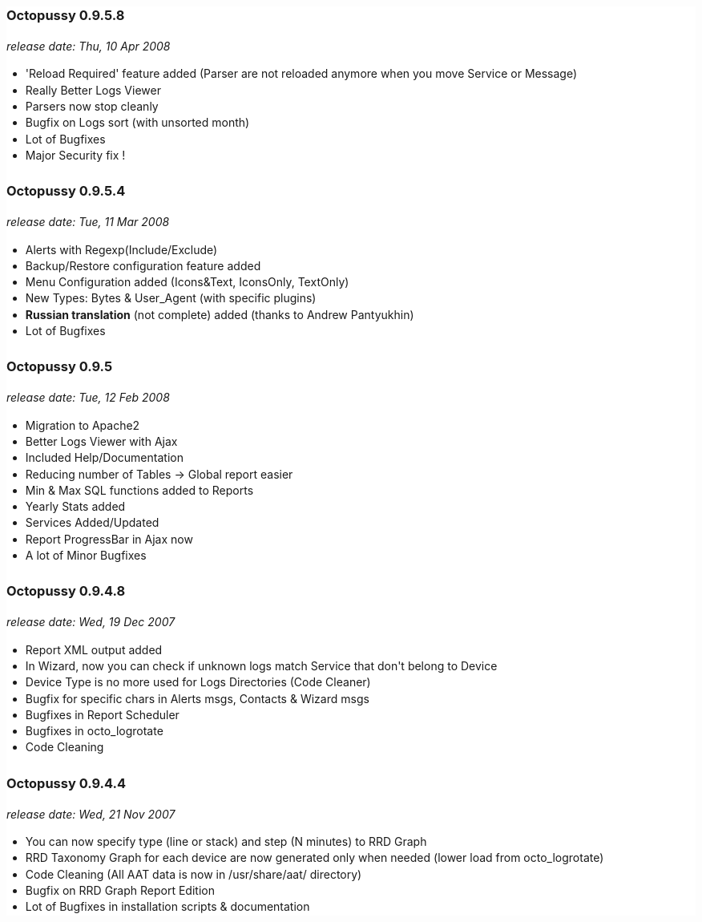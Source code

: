 ### Octopussy 0.9.5.8 ###
*release date: Thu, 10 Apr 2008*

  * 'Reload Required' feature added (Parser are not reloaded anymore when you move Service or Message)
  * Really Better Logs Viewer
  * Parsers now stop cleanly
  * Bugfix on Logs sort (with unsorted month)
  * Lot of Bugfixes
  * Major Security fix !

### Octopussy 0.9.5.4 ###
*release date: Tue, 11 Mar 2008*

  * Alerts with Regexp(Include/Exclude)
  * Backup/Restore configuration feature added
  * Menu Configuration added (Icons&Text, IconsOnly, TextOnly)
  * New Types: Bytes & User_Agent (with specific plugins)
  * **Russian translation** (not complete) added (thanks to Andrew Pantyukhin)
  * Lot of Bugfixes

### Octopussy 0.9.5 ###
*release date: Tue, 12 Feb 2008*

  * Migration to Apache2
  * Better Logs Viewer with Ajax
  * Included Help/Documentation
  * Reducing number of Tables -> Global report easier
  * Min & Max SQL functions added to Reports
  * Yearly Stats added
  * Services Added/Updated
  * Report ProgressBar in Ajax now
  * A lot of Minor Bugfixes

### Octopussy 0.9.4.8 ###
*release date: Wed, 19 Dec 2007*

  * Report XML output added
  * In Wizard, now you can check if unknown logs match Service that don't belong to Device
  * Device Type is no more used for Logs Directories (Code Cleaner)
  * Bugfix for specific chars in Alerts msgs, Contacts & Wizard msgs
  * Bugfixes in Report Scheduler
  * Bugfixes in octo_logrotate
  * Code Cleaning

### Octopussy 0.9.4.4 ###
*release date: Wed, 21 Nov 2007*

  * You can now specify type (line or stack) and step (N minutes) to RRD Graph
  * RRD Taxonomy Graph for each device are now generated only when needed (lower load from octo_logrotate)
  * Code Cleaning (All AAT data is now in /usr/share/aat/ directory)
  * Bugfix on RRD Graph Report Edition
  * Lot of Bugfixes in installation scripts & documentation
